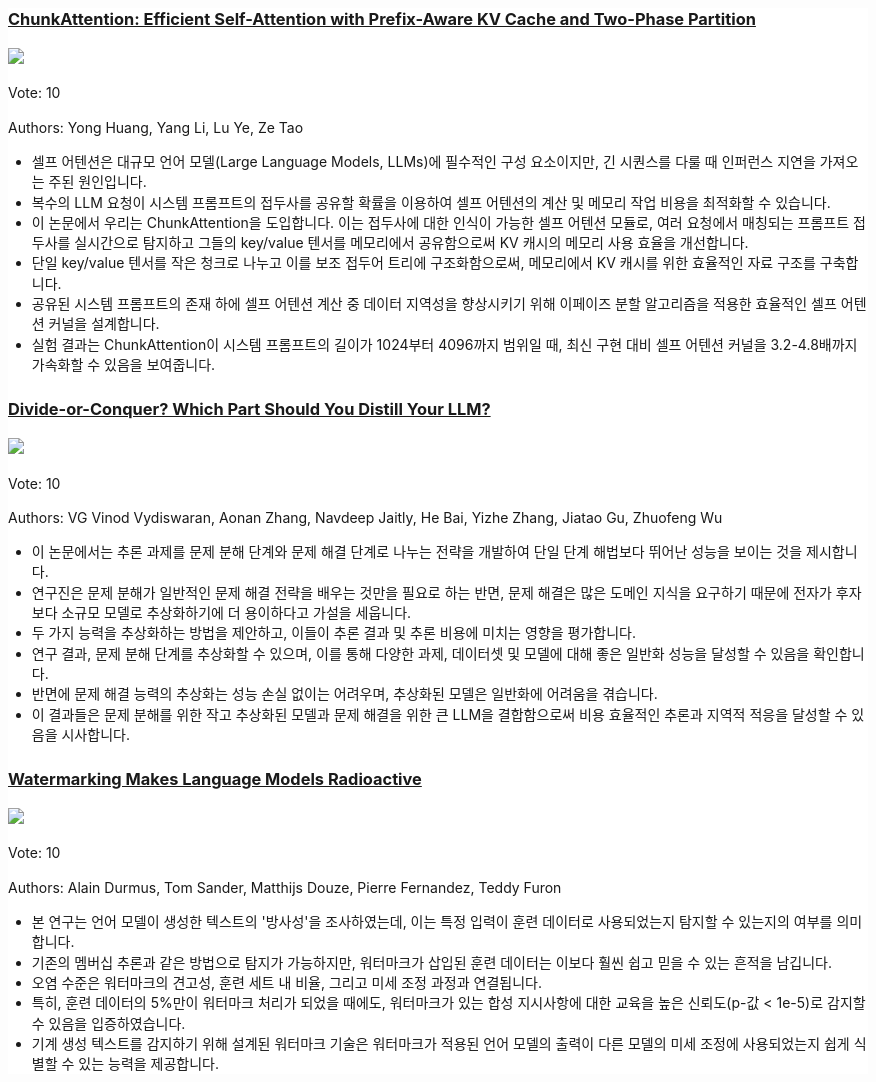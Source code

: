 ### [ChunkAttention: Efficient Self-Attention with Prefix-Aware KV Cache and Two-Phase Partition](https://arxiv.org/abs/2402.15220)

![](https://cdn-uploads.huggingface.co/production/uploads/60f1abe7544c2adfd699860c/WOW9WqXM5dHIdKaVVO-gj.png)

Vote: 10

Authors: Yong Huang, Yang Li, Lu Ye, Ze Tao

- 셀프 어텐션은 대규모 언어 모델(Large Language Models, LLMs)에 필수적인 구성 요소이지만, 긴 시퀀스를 다룰 때 인퍼런스 지연을 가져오는 주된 원인입니다.
- 복수의 LLM 요청이 시스템 프롬프트의 접두사를 공유할 확률을 이용하여 셀프 어텐션의 계산 및 메모리 작업 비용을 최적화할 수 있습니다.
- 이 논문에서 우리는 ChunkAttention을 도입합니다. 이는 접두사에 대한 인식이 가능한 셀프 어텐션 모듈로, 여러 요청에서 매칭되는 프롬프트 접두사를 실시간으로 탐지하고 그들의 key/value 텐서를 메모리에서 공유함으로써 KV 캐시의 메모리 사용 효율을 개선합니다.
- 단일 key/value 텐서를 작은 청크로 나누고 이를 보조 접두어 트리에 구조화함으로써, 메모리에서 KV 캐시를 위한 효율적인 자료 구조를 구축합니다.
- 공유된 시스템 프롬프트의 존재 하에 셀프 어텐션 계산 중 데이터 지역성을 향상시키기 위해 이페이즈 분할 알고리즘을 적용한 효율적인 셀프 어텐션 커널을 설계합니다.
- 실험 결과는 ChunkAttention이 시스템 프롬프트의 길이가 1024부터 4096까지 범위일 때, 최신 구현 대비 셀프 어텐션 커널을 3.2-4.8배까지 가속화할 수 있음을 보여줍니다.

### [Divide-or-Conquer? Which Part Should You Distill Your LLM?](https://arxiv.org/abs/2402.15000)

![](https://cdn-uploads.huggingface.co/production/uploads/60f1abe7544c2adfd699860c/hr_KNu9asHJ_Kk6XOb0ex.png)

Vote: 10

Authors: VG Vinod Vydiswaran, Aonan Zhang, Navdeep Jaitly, He Bai, Yizhe Zhang, Jiatao Gu, Zhuofeng Wu

- 이 논문에서는 추론 과제를 문제 분해 단계와 문제 해결 단계로 나누는 전략을 개발하여 단일 단계 해법보다 뛰어난 성능을 보이는 것을 제시합니다.
- 연구진은 문제 분해가 일반적인 문제 해결 전략을 배우는 것만을 필요로 하는 반면, 문제 해결은 많은 도메인 지식을 요구하기 때문에 전자가 후자보다 소규모 모델로 추상화하기에 더 용이하다고 가설을 세웁니다.
- 두 가지 능력을 추상화하는 방법을 제안하고, 이들이 추론 결과 및 추론 비용에 미치는 영향을 평가합니다.
- 연구 결과, 문제 분해 단계를 추상화할 수 있으며, 이를 통해 다양한 과제, 데이터셋 및 모델에 대해 좋은 일반화 성능을 달성할 수 있음을 확인합니다.
- 반면에 문제 해결 능력의 추상화는 성능 손실 없이는 어려우며, 추상화된 모델은 일반화에 어려움을 겪습니다.
- 이 결과들은 문제 분해를 위한 작고 추상화된 모델과 문제 해결을 위한 큰 LLM을 결합함으로써 비용 효율적인 추론과 지역적 적응을 달성할 수 있음을 시사합니다.

### [Watermarking Makes Language Models Radioactive](https://arxiv.org/abs/2402.14904)

![](https://cdn-uploads.huggingface.co/production/uploads/60f1abe7544c2adfd699860c/u16DqQGe68ALImF2qDgqK.png)

Vote: 10

Authors: Alain Durmus, Tom Sander, Matthijs Douze, Pierre Fernandez, Teddy Furon

- 본 연구는 언어 모델이 생성한 텍스트의 '방사성'을 조사하였는데, 이는 특정 입력이 훈련 데이터로 사용되었는지 탐지할 수 있는지의 여부를 의미합니다.
- 기존의 멤버십 추론과 같은 방법으로 탐지가 가능하지만, 워터마크가 삽입된 훈련 데이터는 이보다 훨씬 쉽고 믿을 수 있는 흔적을 남깁니다.
- 오염 수준은 워터마크의 견고성, 훈련 세트 내 비율, 그리고 미세 조정 과정과 연결됩니다.
- 특히, 훈련 데이터의 5%만이 워터마크 처리가 되었을 때에도, 워터마크가 있는 합성 지시사항에 대한 교육을 높은 신뢰도(p-값 < 1e-5)로 감지할 수 있음을 입증하였습니다.
- 기계 생성 텍스트를 감지하기 위해 설계된 워터마크 기술은 워터마크가 적용된 언어 모델의 출력이 다른 모델의 미세 조정에 사용되었는지 쉽게 식별할 수 있는 능력을 제공합니다.
